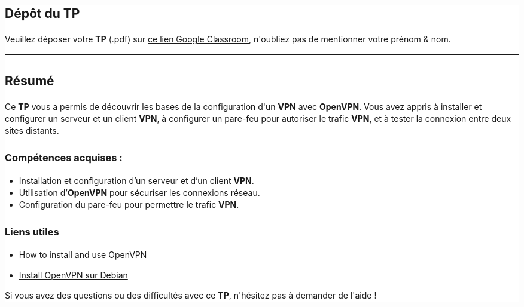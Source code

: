 ## Dépôt du TP

Veuillez déposer votre **TP** (.pdf) sur [ce lien Google Classroom](https://classroom.google.com/c/NzI4Njc2MDIwNTM5?cjc=ac57omv), n'oubliez pas de mentionner votre prénom & nom.

---

## Résumé

Ce **TP** vous a permis de découvrir les bases de la configuration d'un **VPN** avec **OpenVPN**. Vous avez appris à installer et configurer un serveur et un client **VPN**, à configurer un pare-feu pour autoriser le trafic **VPN**, et à tester la connexion entre deux sites distants.

### Compétences acquises :

- Installation et configuration d’un serveur et d’un client **VPN**.
- Utilisation d’**OpenVPN** pour sécuriser les connexions réseau.
- Configuration du pare-feu pour permettre le trafic **VPN**.

### Liens utiles

- [How to install and use OpenVPN](https://documentation.ubuntu.com/server/how-to/security/install-openvpn/?_ga=2.139321265.387043162.1729585789-1506218462.1717671375&_gl=1*1sthkus*_gcl_au*MTE2NTkxOTQ1OS4xNzI1NDQ4OTIz)

- [Install OpenVPN sur Debian](https://wiki.debian.org/OpenVPN)

Si vous avez des questions ou des difficultés avec ce **TP**, n'hésitez pas à demander de l'aide !
